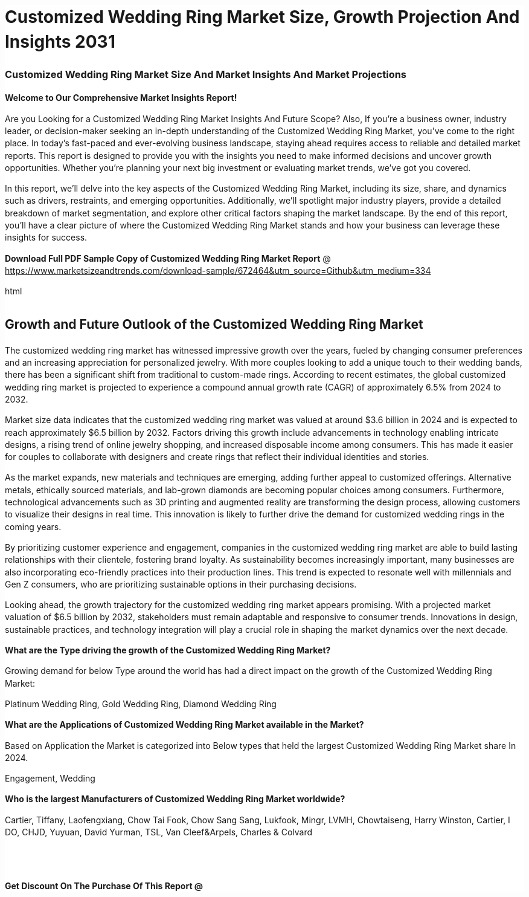 <h1>Customized Wedding Ring Market Size, Growth Projection And Insights 2031</h1><div class="" data-test-id=""><h3><span class="">Customized Wedding Ring Market Size And Market Insights And Market Projections</span></h3></div><div class="" data-test-id=""><p><strong>Welcome to Our Comprehensive Market Insights Report!</strong></p><p>Are you Looking for a Customized Wedding Ring Market Insights And Future Scope? Also, If you&rsquo;re a business owner, industry leader, or decision-maker seeking an in-depth understanding of the Customized Wedding Ring Market, you&rsquo;ve come to the right place. In today&rsquo;s fast-paced and ever-evolving business landscape, staying ahead requires access to reliable and detailed market reports. This report is designed to provide you with the insights you need to make informed decisions and uncover growth opportunities. Whether you&rsquo;re planning your next big investment or evaluating market trends, we&rsquo;ve got you covered.</p><p>In this report, we&rsquo;ll delve into the key aspects of the Customized Wedding Ring Market, including its size, share, and dynamics such as drivers, restraints, and emerging opportunities. Additionally, we&rsquo;ll spotlight major industry players, provide a detailed breakdown of market segmentation, and explore other critical factors shaping the market landscape. By the end of this report, you&rsquo;ll have a clear picture of where the Customized Wedding Ring Market stands and how your business can leverage these insights for success.</p><p><strong>Download Full PDF Sample Copy of Customized Wedding Ring Market Report</strong> @ <a href="https://www.marketsizeandtrends.com/download-sample/672464&utm_source=Github&utm_medium=334" target="_blank">https://www.marketsizeandtrends.com/download-sample/672464&utm_source=Github&utm_medium=334</a></p></div><div class="" data-test-id=""><p><span class="">html<div> <h2>Growth and Future Outlook of the Customized Wedding Ring Market</h2> <p>The customized wedding ring market has witnessed impressive growth over the years, fueled by changing consumer preferences and an increasing appreciation for personalized jewelry. With more couples looking to add a unique touch to their wedding bands, there has been a significant shift from traditional to custom-made rings. According to recent estimates, the global customized wedding ring market is projected to experience a compound annual growth rate (CAGR) of approximately 6.5% from 2024 to 2032.</p> <p>Market size data indicates that the customized wedding ring market was valued at around $3.6 billion in 2024 and is expected to reach approximately $6.5 billion by 2032. Factors driving this growth include advancements in technology enabling intricate designs, a rising trend of online jewelry shopping, and increased disposable income among consumers. This has made it easier for couples to collaborate with designers and create rings that reflect their individual identities and stories.</p> <p>As the market expands, new materials and techniques are emerging, adding further appeal to customized offerings. Alternative metals, ethically sourced materials, and lab-grown diamonds are becoming popular choices among consumers. Furthermore, technological advancements such as 3D printing and augmented reality are transforming the design process, allowing customers to visualize their designs in real time. This innovation is likely to further drive the demand for customized wedding rings in the coming years.</p> <p> By prioritizing customer experience and engagement, companies in the customized wedding ring market are able to build lasting relationships with their clientele, fostering brand loyalty. As sustainability becomes increasingly important, many businesses are also incorporating eco-friendly practices into their production lines. This trend is expected to resonate well with millennials and Gen Z consumers, who are prioritizing sustainable options in their purchasing decisions.</p> <p>Looking ahead, the growth trajectory for the customized wedding ring market appears promising. With a projected market valuation of $6.5 billion by 2032, stakeholders must remain adaptable and responsive to consumer trends. Innovations in design, sustainable practices, and technology integration will play a crucial role in shaping the market dynamics over the next decade.</p></div></span></p><p><strong><span class="">What are the&nbsp;Type driving the growth of the Customized Wedding Ring Market?</span></strong></p></div><div class="" data-test-id=""><p><span class="">Growing demand for below Type around the world has had a direct impact on the growth of the Customized Wedding Ring Market:</span></p></div><div class="" data-test-id=""><p>Platinum Wedding Ring, Gold Wedding Ring, Diamond Wedding Ring</p><p><span class=""><strong>What are the&nbsp;Applications&nbsp;of Customized Wedding Ring Market available in the Market?</strong></span></p></div><div class="" data-test-id=""><p><span class="">Based on Application the Market is categorized into Below types that held the largest Customized Wedding Ring Market share In 2024.</span></p></div><div class="" data-test-id=""><p><span class="">Engagement, Wedding</span></p><p><span class=""><strong>Who is the largest Manufacturers of Customized Wedding Ring Market worldwide?</strong></span></p></div><div class="" data-test-id=""><p><span class="">Cartier, Tiffany, Laofengxiang, Chow Tai Fook, Chow Sang Sang, Lukfook, Mingr, LVMH, Chowtaiseng, Harry Winston, Cartier, I DO, CHJD, Yuyuan, David Yurman, TSL, Van Cleef&Arpels, Charles & Colvard</span></p></div><div class="" data-test-id="">&nbsp;</div><div class="" data-test-id="">&nbsp;</div><div class="" data-test-id=""><p><span class=""><strong>Get Discount On The Purchase Of This Report @</strong>